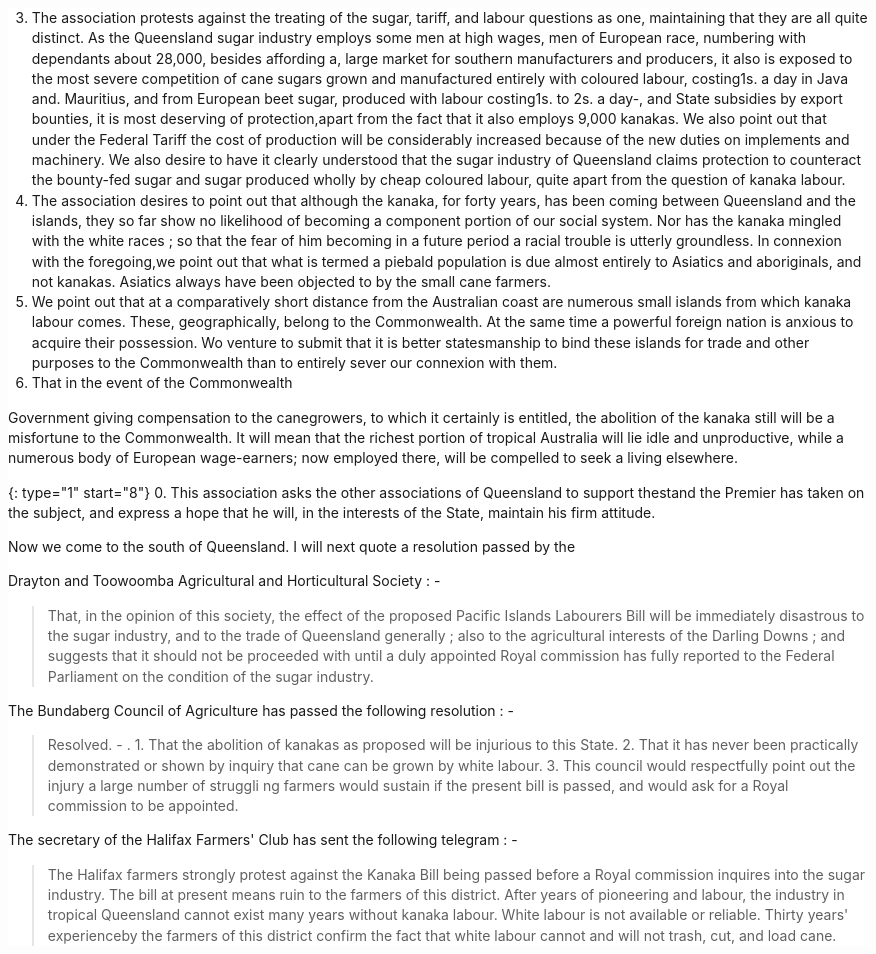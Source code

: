 3. The association protests against the treating of the sugar, tariff, and labour questions as one, maintaining that they are all quite distinct. As the Queensland sugar industry employs some men at high wages, men of European race, numbering with dependants about 28,000, besides affording a, large market for southern manufacturers and producers, it also is exposed to the most severe competition of cane sugars grown and manufactured entirely with coloured labour, costing1s. a day in Java and. Mauritius, and from European beet sugar, produced with labour costing1s. to 2s. a day-, and State subsidies by export bounties, it is most deserving of protection,apart from the fact that it also employs 9,000 kanakas. We also point out that under the Federal Tariff the cost of production will be considerably increased because of the new duties on implements and machinery. We also desire to have it clearly understood that the sugar industry of Queensland claims protection to counteract the bounty-fed sugar and sugar produced wholly by cheap coloured labour, quite apart from the question of kanaka labour. 
4. The association desires to point out that although the kanaka, for forty years, has been coming between Queensland and the islands, they so far show no likelihood of becoming a component portion of our social system. Nor has the kanaka mingled with the white races ; so that the fear of him becoming in a future period a racial trouble is utterly groundless. In connexion with the foregoing,we point out that what is termed a piebald population is due almost entirely to Asiatics and aboriginals, and not kanakas. Asiatics always have been objected to by the small cane farmers. 
5. We point out that at a comparatively short distance from the Australian coast are numerous small islands from which kanaka labour comes. These, geographically, belong to the Commonwealth. At the same time a powerful foreign nation is anxious to acquire their possession. Wo venture to submit that it is better statesmanship to bind these islands for trade and other purposes to the Commonwealth than to entirely sever our connexion with them. 
6. That in the event of the Commonwealth 

 Government giving compensation to the canegrowers, to which it certainly is entitled, the abolition of the kanaka still will be a misfortune to the Commonwealth. It will mean that the richest portion of tropical Australia will lie idle and unproductive, while a numerous body of European wage-earners; now employed there, will  be compelled to seek a living elsewhere. 

{: type="1" start="8"}
0. This association asks the other associations  of Queensland to support thestand the Premier  has taken on the subject, and express a hope that he will, in the interests of the State, maintain his firm attitude. 

Now we come to the south of Queensland.  I will next quote a resolution passed by the 

Drayton and Toowoomba Agricultural and Horticultural Society :  - 

  >That, in the opinion of this society, the effect of the proposed Pacific Islands Labourers Bill will be immediately disastrous to the sugar industry, and to the trade of Queensland generally ; also to the agricultural interests of the Darling Downs ; and suggests that it should not be proceeded with until a duly appointed Royal commission has fully reported to the Federal Parliament on the condition of the sugar industry. 

The Bundaberg Council of Agriculture has passed the following resolution :  - 

  >Resolved. - . 1. That the abolition of kanakas as proposed will be injurious to this State. 2. That it has never been practically demonstrated or shown by inquiry that cane can be grown by white labour. 3. This council would respectfully point out the injury a large number of struggli ng farmers would sustain if the present bill is passed, and would ask for a Royal commission to be appointed. 

The secretary of the Halifax Farmers' Club has sent the following telegram :  - 

  >The Halifax farmers strongly protest against the Kanaka Bill being passed before a Royal commission inquires into the sugar industry. The bill at present means ruin to the farmers of this district. After years of pioneering and labour, the industry in tropical Queensland cannot exist many years without kanaka labour. White labour is not available or reliable. Thirty years' experienceby the farmers of this district confirm the fact that white labour cannot and will not trash, cut, and load cane. 
